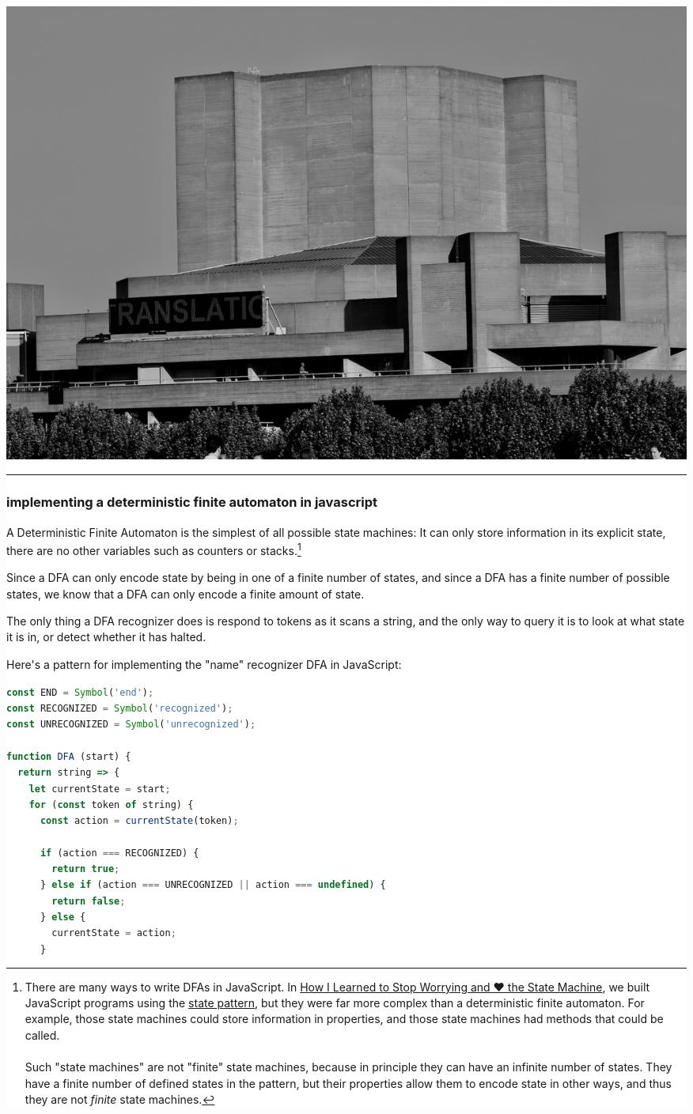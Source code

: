 [![Brutalism](/assets/images/pushdown/brutalism.jpg)](https://www.flickr.com/photos/nagarjun/44124773002)

---

### implementing a deterministic finite automaton in javascript

A Deterministic Finite Automaton is the simplest of all possible state machines: It can only store information in its explicit state, there are no other variables such as counters or stacks.[^sm]

[^sm]: There are many ways to write DFAs in JavaScript. In [How I Learned to Stop Worrying and ❤️ the State Machine], we built JavaScript programs using the [state pattern], but they were far more complex than a deterministic finite automaton. For example, those state machines could store information in properties, and those state machines had methods that could be called.<br/><br/>Such "state machines" are not "finite" state machines, because in principle they can have an infinite number of states. They have a finite number of defined states in the pattern, but their properties allow them to encode state in other ways, and thus they are not _finite_ state machines.

[How I Learned to Stop Worrying and ❤️ the State Machine]: http://raganwald.com/2018/02/23/forde.html
[state pattern]: https://en.wikipedia.org/wiki/State_pattern

Since a DFA can only encode state by being in one of a finite number of states, and since a DFA has a finite number of possible states, we know that a DFA can only encode a finite amount of state.

The only thing a DFA recognizer does is respond to tokens as it scans a string, and the only way to query it is to look at what state it is in, or detect whether it has halted.

Here's a pattern for implementing the "name" recognizer DFA in JavaScript:

```javascript
const END = Symbol('end');
const RECOGNIZED = Symbol('recognized');
const UNRECOGNIZED = Symbol('unrecognized');

function DFA (start) {
  return string => {
    let currentState = start;
    for (const token of string) {
      const action = currentState(token);

      if (action === RECOGNIZED) {
        return true;
      } else if (action === UNRECOGNIZED || action === undefined) {
        return false;
      } else {
        currentState = action;
      }
```

[Pattern Matching and Recursion]: http://raganwald.com/2018/10/17/recursive-pattern-matching.html "Pattern Matching and Recursion"
[^critique]: Because clickbait.
[Brutalist architecture]: https://en.wikipedia.org/wiki/Brutalist_architecture
[Walther von Dyck]: https://en.wikipedia.org/wiki/Walther_von_Dyck
[^kleene]: Formal regular expressions were invented by [Stephen Kleene].
[regular language]: https://en.wikipedia.org/wiki/Regular_language
[Stephen Kleene]: https://en.wikipedia.org/wiki/Stephen_Cole_Kleene
[DFA]: https://en.wikipedia.org/wiki/Deterministic_finite_automaton
[^exercise]: To demonstrate that "If there are a finite number of strings in a language, there must be a DFA that recognizes that language," take any syntax for defining a DFA, such as a table. With a little thought, one can imagine an algorithm that takes as its input a finite list of acceptable strings, and generates the appropriate table.
[^reductio]: This type of proof is known as "Reductio Ad Absurdum," and it is a favourite of logicians, because _quidquid Latine dictum sit altum videtur_.
[^loop]: An interesting thing to note is for *any* DFA, there must be an infinite number of pairs of different strings that lead to the same state, this follows form the fact that the DFA has a finite number of states, but we can always find more finite strings than there are states in the DFA.<br/><br/>But for this particular case, where we are talking about strings that consist of a single symbol, and of different lengths, it follows that the DFA *must* contain at least one loop.
[^inf]: No matter how a machine is organized, if it has a finite number of states, it cannot recognized balanced parenthese by our proof above. Fr example, if we modify our DFA to allow an on/off flag for each state, and we have a finite number of states, our machine is not more powerful than a standard DFA, it is just more compact: Its definition is `log2` the size of a standard DFA, but it still has a finite number of possible different states.
[pa]: https://en.wikipedia.org/wiki/Pushdown_automaton
[deterministic context-free language]: https://en.wikipedia.org/wiki/Deterministic_context-free_language
[^quotes]: For this pattern, we are not interested in properly typeset quotation marks, we mean the single and double quotes that don't have a special form for opening and closing, the kind you find in programming languages that were designed to by reproducible by telegraph equipment: `'` and `"`. If we could use the proper "quotes," then our language would be a Dyck Language, equivalent to balanced parentheses.
[^readability]: The even-length palindrome language composes of `0`s and `1`s is 100% equivalent to the nested quotes language, we're just swapping `0` for `'`, and `1` for `"`, because they're easier for this author's eyes to read.
[^dup]: In [concatenative programming languages], such as PostScript, Forth, and Joy, there are `DUP` and `SWAP` operations that, when used in the right combination, can bring an element of the stack to the top, and then put it back where it came from. One could construct a DPA such that it has the equivalent of `DUP` and `SWAP` operations, but since a DPA can only perform one `push`, `pop`, or `replace` for each token it consumes, the depth of stack it can reach is limited by its ability to store the tokens it is consuming in its internal state, which is finite. For any DPA, there will always be some depth of stack that is unreachable without discarding information.
[concatenative programming languages]: https://en.wikipedia.org/wiki/Concatenative_programming_language
[^well-actually]: If we were really strict about OO and inheritance, we might have them both inherit from a common base class of `AbstractPushdownAutomaton`, but "Aint nobody got time for elaborate class hierarchies."
[^fork]: This code makes a number of unnecessary copies of states, we could devise a scheme to use [structural sharing and copy-on-write semantics](http://raganwald.com/2019/01/14/structural-sharing-and-copy-on-write.html), but we don't want to clutter up the basic idea right now.
[^begs]: It **suggests** the question. "Begging" the question is to suggest the answer.
